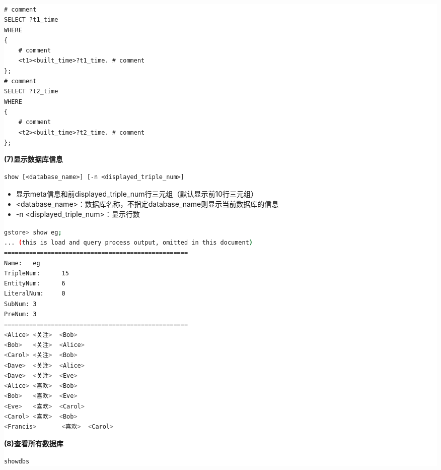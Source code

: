 ```SPARQL
# comment
SELECT ?t1_time
WHERE
{
    # comment
    <t1><built_time>?t1_time. # comment
};
# comment
SELECT ?t2_time
WHERE
{
    # comment
    <t2><built_time>?t2_time. # comment
};
```

**(7)显示数据库信息**

```shell
show [<database_name>] [-n <displayed_triple_num>]
```

- 显示meta信息和前displayed_triple_num行三元组（默认显示前10行三元组）
- <database_name>：数据库名称，不指定database_name则显示当前数据库的信息
- -n <displayed_triple_num>：显示行数

```bash
gstore> show eg;
... (this is load and query process output, omitted in this document)
===================================================
Name:   eg
TripleNum:      15
EntityNum:      6
LiteralNum:     0
SubNum: 3
PreNum: 3
===================================================
<Alice> <关注>  <Bob>
<Bob>   <关注>  <Alice>
<Carol> <关注>  <Bob>
<Dave>  <关注>  <Alice>
<Dave>  <关注>  <Eve>
<Alice> <喜欢>  <Bob>
<Bob>   <喜欢>  <Eve>
<Eve>   <喜欢>  <Carol>
<Carol> <喜欢>  <Bob>
<Francis>       <喜欢>  <Carol>
```

**(8)查看所有数据库**

```shell
showdbs
```
